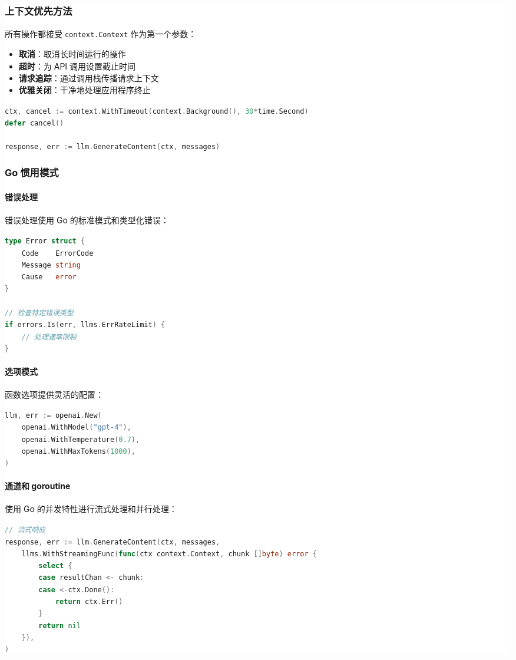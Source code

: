### 上下文优先方法

所有操作都接受 `context.Context` 作为第一个参数：
- **取消**：取消长时间运行的操作
- **超时**：为 API 调用设置截止时间
- **请求追踪**：通过调用栈传播请求上下文
- **优雅关闭**：干净地处理应用程序终止

```go
ctx, cancel := context.WithTimeout(context.Background(), 30*time.Second)
defer cancel()

response, err := llm.GenerateContent(ctx, messages)
```

### Go 惯用模式

#### 错误处理
错误处理使用 Go 的标准模式和类型化错误：

```go
type Error struct {
    Code    ErrorCode
    Message string
    Cause   error
}

// 检查特定错误类型
if errors.Is(err, llms.ErrRateLimit) {
    // 处理速率限制
}
```

#### 选项模式
函数选项提供灵活的配置：

```go
llm, err := openai.New(
    openai.WithModel("gpt-4"),
    openai.WithTemperature(0.7),
    openai.WithMaxTokens(1000),
)
```

#### 通道和 goroutine
使用 Go 的并发特性进行流式处理和并行处理：

```go
// 流式响应
response, err := llm.GenerateContent(ctx, messages, 
    llms.WithStreamingFunc(func(ctx context.Context, chunk []byte) error {
        select {
        case resultChan <- chunk:
        case <-ctx.Done():
            return ctx.Err()
        }
        return nil
    }),
)
```
